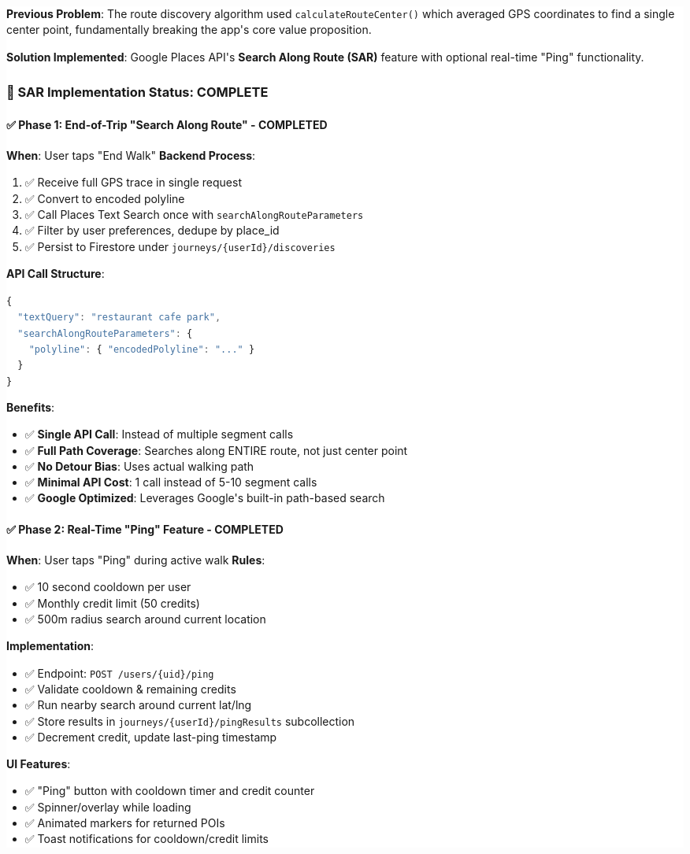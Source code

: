 **Previous Problem**: The route discovery algorithm used `calculateRouteCenter()` which averaged GPS coordinates to find a single center point, fundamentally breaking the app's core value proposition.

**Solution Implemented**: Google Places API's **Search Along Route (SAR)** feature with optional real-time "Ping" functionality.

### **🎯 SAR Implementation Status: COMPLETE**

#### **✅ Phase 1: End-of-Trip "Search Along Route" - COMPLETED**
**When**: User taps "End Walk"
**Backend Process**:
1. ✅ Receive full GPS trace in single request
2. ✅ Convert to encoded polyline
3. ✅ Call Places Text Search once with `searchAlongRouteParameters`
4. ✅ Filter by user preferences, dedupe by place_id
5. ✅ Persist to Firestore under `journeys/{userId}/discoveries`

**API Call Structure**:
```javascript
{
  "textQuery": "restaurant cafe park",
  "searchAlongRouteParameters": {
    "polyline": { "encodedPolyline": "..." }
  }
}
```

**Benefits**:
- ✅ **Single API Call**: Instead of multiple segment calls
- ✅ **Full Path Coverage**: Searches along ENTIRE route, not just center point
- ✅ **No Detour Bias**: Uses actual walking path
- ✅ **Minimal API Cost**: 1 call instead of 5-10 segment calls
- ✅ **Google Optimized**: Leverages Google's built-in path-based search

#### **✅ Phase 2: Real-Time "Ping" Feature - COMPLETED**
**When**: User taps "Ping" during active walk
**Rules**:
- ✅ 10 second cooldown per user
- ✅ Monthly credit limit (50 credits)
- ✅ 500m radius search around current location

**Implementation**:
- ✅ Endpoint: `POST /users/{uid}/ping`
- ✅ Validate cooldown & remaining credits
- ✅ Run nearby search around current lat/lng
- ✅ Store results in `journeys/{userId}/pingResults` subcollection
- ✅ Decrement credit, update last-ping timestamp

**UI Features**:
- ✅ "Ping" button with cooldown timer and credit counter
- ✅ Spinner/overlay while loading
- ✅ Animated markers for returned POIs
- ✅ Toast notifications for cooldown/credit limits
